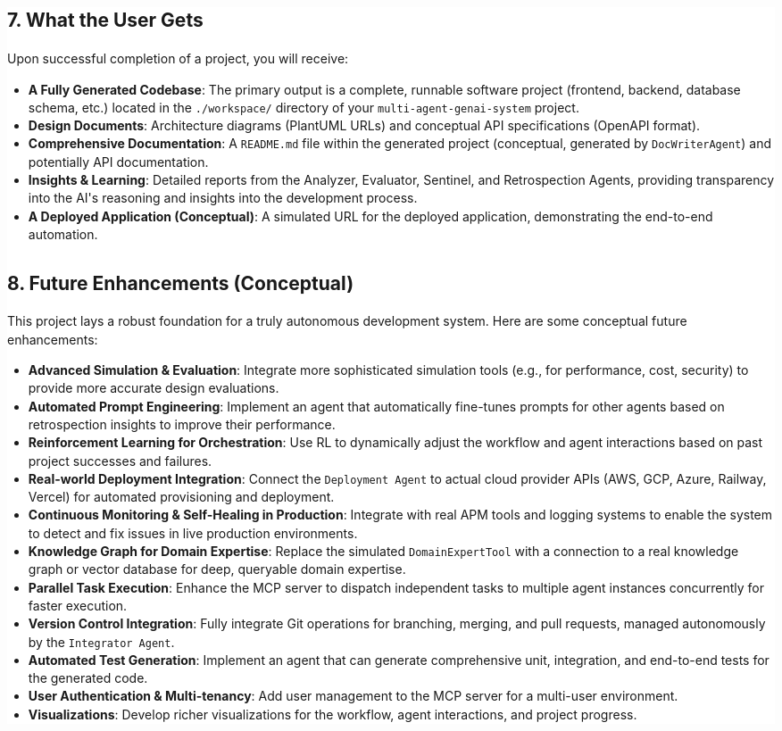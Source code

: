 ## 7. What the User Gets

Upon successful completion of a project, you will receive:

*   **A Fully Generated Codebase**: The primary output is a complete, runnable software project (frontend, backend, database schema, etc.) located in the `./workspace/` directory of your `multi-agent-genai-system` project.
*   **Design Documents**: Architecture diagrams (PlantUML URLs) and conceptual API specifications (OpenAPI format).
*   **Comprehensive Documentation**: A `README.md` file within the generated project (conceptual, generated by `DocWriterAgent`) and potentially API documentation.
*   **Insights & Learning**: Detailed reports from the Analyzer, Evaluator, Sentinel, and Retrospection Agents, providing transparency into the AI's reasoning and insights into the development process.
*   **A Deployed Application (Conceptual)**: A simulated URL for the deployed application, demonstrating the end-to-end automation.

## 8. Future Enhancements (Conceptual)

This project lays a robust foundation for a truly autonomous development system. Here are some conceptual future enhancements:

*   **Advanced Simulation & Evaluation**: Integrate more sophisticated simulation tools (e.g., for performance, cost, security) to provide more accurate design evaluations.
*   **Automated Prompt Engineering**: Implement an agent that automatically fine-tunes prompts for other agents based on retrospection insights to improve their performance.
*   **Reinforcement Learning for Orchestration**: Use RL to dynamically adjust the workflow and agent interactions based on past project successes and failures.
*   **Real-world Deployment Integration**: Connect the `Deployment Agent` to actual cloud provider APIs (AWS, GCP, Azure, Railway, Vercel) for automated provisioning and deployment.
*   **Continuous Monitoring & Self-Healing in Production**: Integrate with real APM tools and logging systems to enable the system to detect and fix issues in live production environments.
*   **Knowledge Graph for Domain Expertise**: Replace the simulated `DomainExpertTool` with a connection to a real knowledge graph or vector database for deep, queryable domain expertise.
*   **Parallel Task Execution**: Enhance the MCP server to dispatch independent tasks to multiple agent instances concurrently for faster execution.
*   **Version Control Integration**: Fully integrate Git operations for branching, merging, and pull requests, managed autonomously by the `Integrator Agent`.
*   **Automated Test Generation**: Implement an agent that can generate comprehensive unit, integration, and end-to-end tests for the generated code.
*   **User Authentication & Multi-tenancy**: Add user management to the MCP server for a multi-user environment.
*   **Visualizations**: Develop richer visualizations for the workflow, agent interactions, and project progress.